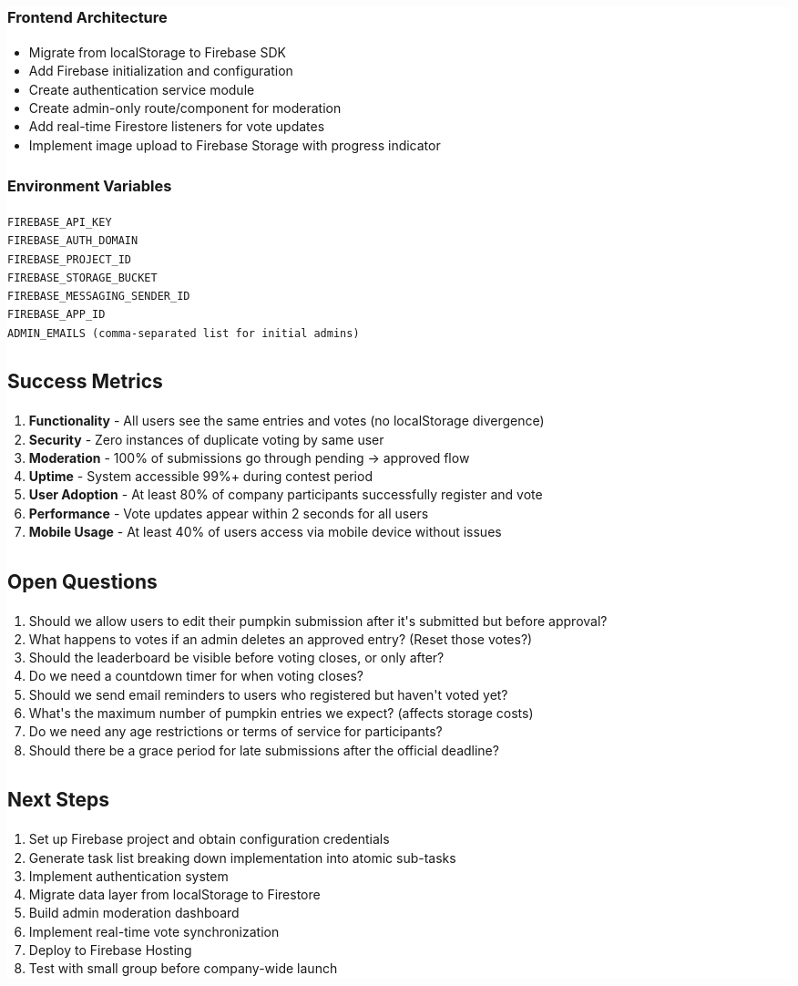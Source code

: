 ### Frontend Architecture
- Migrate from localStorage to Firebase SDK
- Add Firebase initialization and configuration
- Create authentication service module
- Create admin-only route/component for moderation
- Add real-time Firestore listeners for vote updates
- Implement image upload to Firebase Storage with progress indicator

### Environment Variables
```
FIREBASE_API_KEY
FIREBASE_AUTH_DOMAIN
FIREBASE_PROJECT_ID
FIREBASE_STORAGE_BUCKET
FIREBASE_MESSAGING_SENDER_ID
FIREBASE_APP_ID
ADMIN_EMAILS (comma-separated list for initial admins)
```

## Success Metrics

1. **Functionality** - All users see the same entries and votes (no localStorage divergence)
2. **Security** - Zero instances of duplicate voting by same user
3. **Moderation** - 100% of submissions go through pending → approved flow
4. **Uptime** - System accessible 99%+ during contest period
5. **User Adoption** - At least 80% of company participants successfully register and vote
6. **Performance** - Vote updates appear within 2 seconds for all users
7. **Mobile Usage** - At least 40% of users access via mobile device without issues

## Open Questions

1. Should we allow users to edit their pumpkin submission after it's submitted but before approval?
2. What happens to votes if an admin deletes an approved entry? (Reset those votes?)
3. Should the leaderboard be visible before voting closes, or only after?
4. Do we need a countdown timer for when voting closes?
5. Should we send email reminders to users who registered but haven't voted yet?
6. What's the maximum number of pumpkin entries we expect? (affects storage costs)
7. Do we need any age restrictions or terms of service for participants?
8. Should there be a grace period for late submissions after the official deadline?

## Next Steps

1. Set up Firebase project and obtain configuration credentials
2. Generate task list breaking down implementation into atomic sub-tasks
3. Implement authentication system
4. Migrate data layer from localStorage to Firestore
5. Build admin moderation dashboard
6. Implement real-time vote synchronization
7. Deploy to Firebase Hosting
8. Test with small group before company-wide launch
